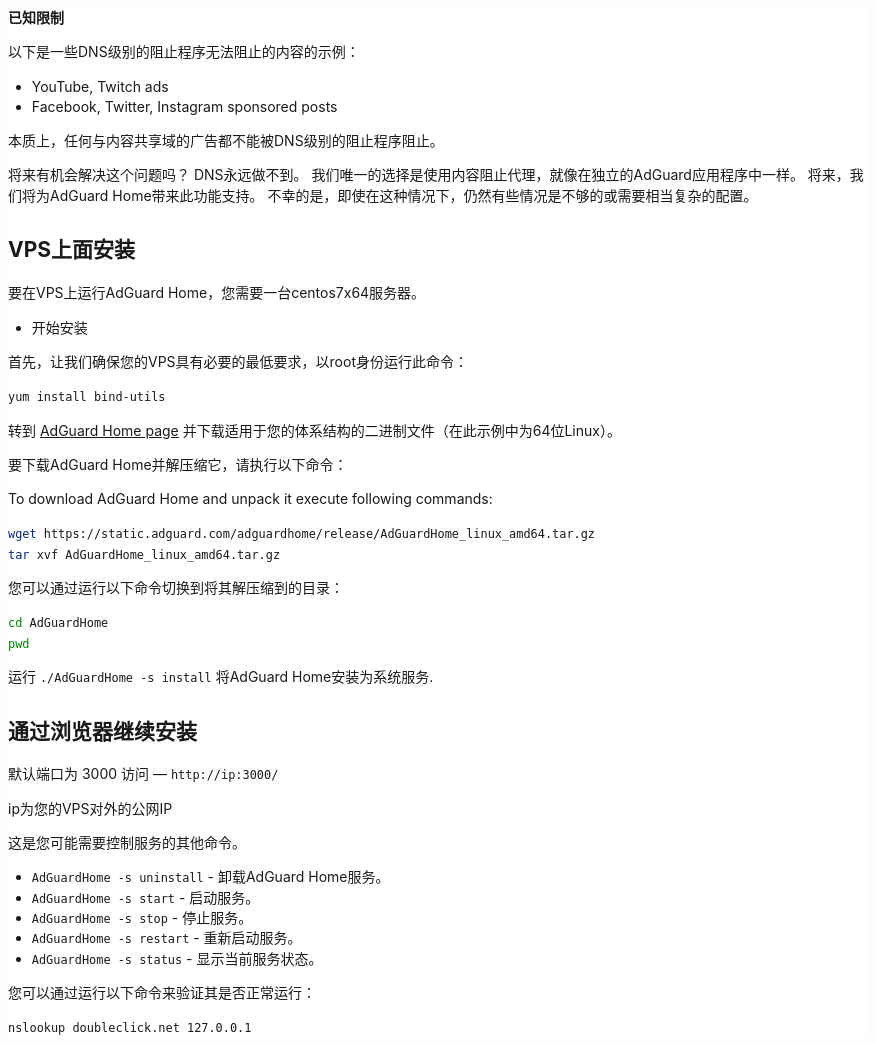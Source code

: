 **已知限制**

以下是一些DNS级别的阻止程序无法阻止的内容的示例：

* YouTube, Twitch ads
* Facebook, Twitter, Instagram sponsored posts

本质上，任何与内容共享域的广告都不能被DNS级别的阻止程序阻止。

将来有机会解决这个问题吗？ DNS永远做不到。 我们唯一的选择是使用内容阻止代理，就像在独立的AdGuard应用程序中一样。 将来，我们将为AdGuard Home带来此功能支持。 不幸的是，即使在这种情况下，仍然有些情况是不够的或需要相当复杂的配置。


## VPS上面安装

要在VPS上运行AdGuard Home，您需要一台centos7x64服务器。

* 开始安装
  
首先，让我们确保您的VPS具有必要的最低要求，以root身份运行此命令：
```bash
yum install bind-utils
```

转到 [AdGuard Home page](https://github.com/AdguardTeam/AdGuardHome#installation) 并下载适用于您的体系结构的二进制文件（在此示例中为64位Linux）。

要下载AdGuard Home并解压缩它，请执行以下命令：

To download AdGuard Home and unpack it execute following commands:
```bash
wget https://static.adguard.com/adguardhome/release/AdGuardHome_linux_amd64.tar.gz
tar xvf AdGuardHome_linux_amd64.tar.gz
```

您可以通过运行以下命令切换到将其解压缩到的目录：
```bash
cd AdGuardHome
pwd
```

运行 `./AdGuardHome -s install` 将AdGuard Home安装为系统服务.

## 通过浏览器继续安装
默认端口为 3000
访问 — `http://ip:3000/`

ip为您的VPS对外的公网IP

这是您可能需要控制服务的其他命令。

* `AdGuardHome -s uninstall` - 卸载AdGuard Home服务。
* `AdGuardHome -s start` - 启动服务。
* `AdGuardHome -s stop` - 停止服务。
* `AdGuardHome -s restart` - 重新启动服务。
* `AdGuardHome -s status` - 显示当前服务状态。

您可以通过运行以下命令来验证其是否正常运行：
```bash
nslookup doubleclick.net 127.0.0.1
```
